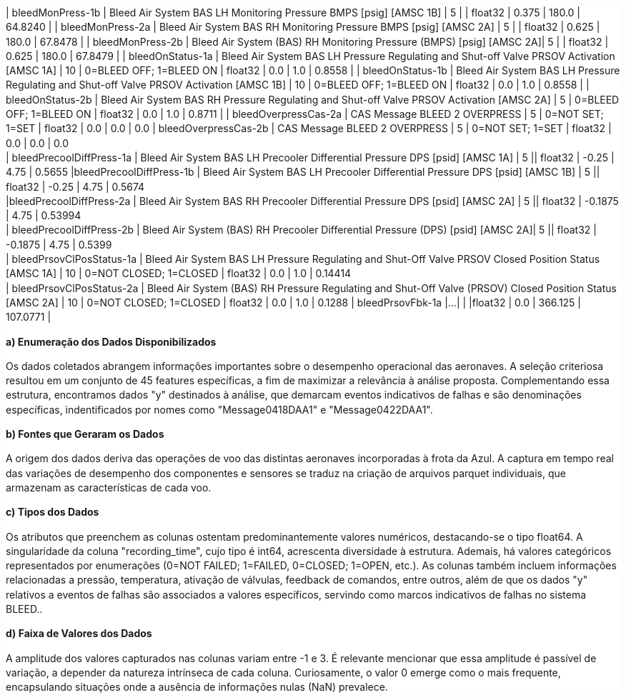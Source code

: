 | bleedMonPress-1b          | Bleed Air System BAS LH Monitoring Pressure BMPS [psig] [AMSC 1B]   | 5       |                         | float32 |  0.375   |   180.0    |  64.8240   |
| bleedMonPress-2a          | Bleed Air System BAS RH Monitoring Pressure BMPS [psig] [AMSC 2A]   | 5       |                         | float32 |  0.625   |   180.0    |  67.8478   |
| bleedMonPress-2b          | Bleed Air System (BAS) RH Monitoring Pressure (BMPS) [psig] [AMSC 2A]| 5       |                         | float32 |  0.625   |   180.0    |  67.8479   |
| bleedOnStatus-1a          | Bleed Air System BAS LH Pressure Regulating and Shut-off Valve PRSOV Activation [AMSC 1A] | 10 | 0=BLEED OFF; 1=BLEED ON | float32 |  0.0   |   1.0    |  0.8558   |
| bleedOnStatus-1b          | Bleed Air System BAS LH Pressure Regulating and Shut-off Valve PRSOV Activation [AMSC 1B] | 10 | 0=BLEED OFF; 1=BLEED ON | float32 |  0.0   |   1.0    |  0.8558   |
| bleedOnStatus-2b          | Bleed Air System BAS RH Pressure Regulating and Shut-off Valve PRSOV Activation [AMSC 2A] | 5 | 0=BLEED OFF; 1=BLEED ON | float32 |  0.0   |   1.0    | 0.8711   |
| bleedOverpressCas-2a      | CAS Message BLEED 2 OVERPRESS                                        | 5       | 0=NOT SET; 1=SET        | float32 |  0.0   |   0.0    |  0.0   | bleedOverpressCas-2b      | CAS Message BLEED 2 OVERPRESS                                        | 5       | 0=NOT SET; 1=SET        | float32 |  0.0   |   0.0    |  0.0   
| bleedPrecoolDiffPress-1a  | Bleed Air System BAS LH Precooler Differential Pressure DPS [psid] [AMSC 1A] | 5 || float32 |  -0.25   |   4.75    |  0.5655 
|bleedPrecoolDiffPress-1b  | Bleed Air System BAS LH Precooler Differential Pressure DPS [psid] [AMSC 1B] | 5 || float32 |  -0.25   |   4.75    |  0.5674   
|bleedPrecoolDiffPress-2a  | Bleed Air System BAS RH Precooler Differential Pressure DPS [psid] [AMSC 2A] | 5 || float32 |  -0.1875  |   4.75    |  0.53994    
| bleedPrecoolDiffPress-2b  | Bleed Air System (BAS) RH Precooler Differential Pressure (DPS) [psid] [AMSC 2A]| 5 || float32 |  -0.1875   |   4.75    |  0.5399   
| bleedPrsovClPosStatus-1a  | Bleed Air System BAS LH Pressure Regulating and Shut-Off Valve PRSOV Closed Position Status [AMSC 1A] | 10 | 0=NOT CLOSED; 1=CLOSED | float32 |  0.0   |   1.0    |  0.14414   
| bleedPrsovClPosStatus-2a  | Bleed Air System (BAS) RH Pressure Regulating and Shut-Off Valve (PRSOV) Closed Position Status [AMSC 2A] | 10 | 0=NOT CLOSED; 1=CLOSED | float32 |  0.0   |   1.0    |  0.1288   |
bleedPrsovFbk-1a |...| | |float32 | 0.0 | 366.125 | 107.0771 | 

**a) Enumeração dos Dados Disponibilizados**

Os dados coletados abrangem informações importantes sobre o desempenho operacional das aeronaves. A seleção criteriosa resultou em um conjunto de 45 features específicas, a fim de maximizar a relevância à análise proposta. Complementando essa estrutura, encontramos dados "y" destinados à análise, que demarcam eventos indicativos de falhas e são denominações específicas, indentificados por nomes como "Message0418DAA1" e "Message0422DAA1".

**b) Fontes que Geraram os Dados**

A origem dos dados deriva das operações de voo das distintas aeronaves incorporadas à frota da Azul. A captura em tempo real das variações de desempenho dos componentes e sensores se traduz na criação de arquivos parquet individuais, que armazenam as características de cada voo.

**c) Tipos dos Dados**

Os atributos que preenchem as colunas ostentam predominantemente valores numéricos, destacando-se o tipo float64. A singularidade da coluna "recording_time", cujo tipo é int64, acrescenta diversidade à estrutura. Ademais, há valores categóricos representados por enumerações (0=NOT FAILED; 1=FAILED, 0=CLOSED; 1=OPEN, etc.). As colunas também incluem informações relacionadas a pressão, temperatura, ativação de válvulas, feedback de comandos, entre outros, além de que os dados "y" relativos a eventos de falhas são associados a valores específicos, servindo como marcos indicativos de falhas no sistema BLEED..

**d) Faixa de Valores dos Dados**

A amplitude dos valores capturados nas colunas variam entre -1 e 3. É relevante mencionar que essa amplitude é passível de variação, a depender da natureza intrínseca de cada coluna. Curiosamente, o valor 0 emerge como o mais frequente, encapsulando situações onde a ausência de informações nulas (NaN) prevalece.
